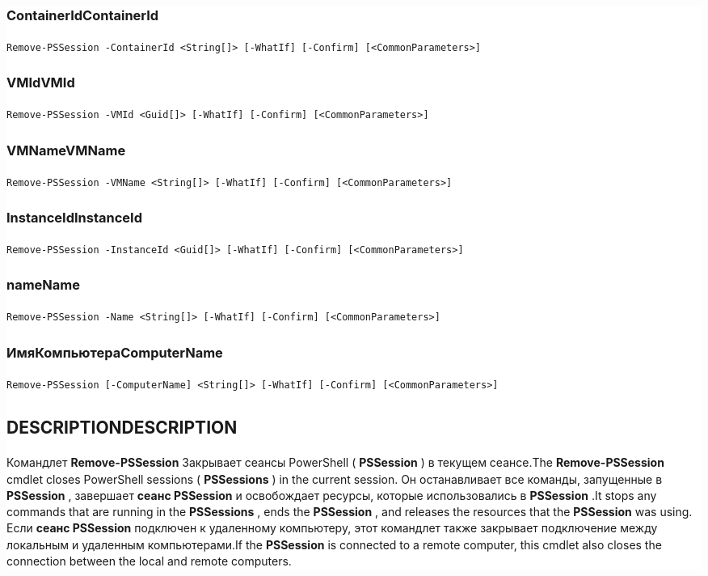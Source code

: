 ### <span data-ttu-id="4885e-109">ContainerId</span><span class="sxs-lookup"><span data-stu-id="4885e-109">ContainerId</span></span>

```
Remove-PSSession -ContainerId <String[]> [-WhatIf] [-Confirm] [<CommonParameters>]
```

### <span data-ttu-id="4885e-110">VMId</span><span class="sxs-lookup"><span data-stu-id="4885e-110">VMId</span></span>

```
Remove-PSSession -VMId <Guid[]> [-WhatIf] [-Confirm] [<CommonParameters>]
```

### <span data-ttu-id="4885e-111">VMName</span><span class="sxs-lookup"><span data-stu-id="4885e-111">VMName</span></span>

```
Remove-PSSession -VMName <String[]> [-WhatIf] [-Confirm] [<CommonParameters>]
```

### <span data-ttu-id="4885e-112">InstanceId</span><span class="sxs-lookup"><span data-stu-id="4885e-112">InstanceId</span></span>

```
Remove-PSSession -InstanceId <Guid[]> [-WhatIf] [-Confirm] [<CommonParameters>]
```

### <span data-ttu-id="4885e-113">name</span><span class="sxs-lookup"><span data-stu-id="4885e-113">Name</span></span>

```
Remove-PSSession -Name <String[]> [-WhatIf] [-Confirm] [<CommonParameters>]
```

### <span data-ttu-id="4885e-114">ИмяКомпьютера</span><span class="sxs-lookup"><span data-stu-id="4885e-114">ComputerName</span></span>

```
Remove-PSSession [-ComputerName] <String[]> [-WhatIf] [-Confirm] [<CommonParameters>]
```

## <span data-ttu-id="4885e-115">DESCRIPTION</span><span class="sxs-lookup"><span data-stu-id="4885e-115">DESCRIPTION</span></span>

<span data-ttu-id="4885e-116">Командлет **Remove-PSSession** Закрывает сеансы PowerShell ( **PSSession** ) в текущем сеансе.</span><span class="sxs-lookup"><span data-stu-id="4885e-116">The **Remove-PSSession** cmdlet closes PowerShell sessions ( **PSSessions** ) in the current session.</span></span>
<span data-ttu-id="4885e-117">Он останавливает все команды, запущенные в **PSSession** , завершает **сеанс PSSession** и освобождает ресурсы, которые использовались в **PSSession** .</span><span class="sxs-lookup"><span data-stu-id="4885e-117">It stops any commands that are running in the **PSSessions** , ends the **PSSession** , and releases the resources that the **PSSession** was using.</span></span>
<span data-ttu-id="4885e-118">Если **сеанс PSSession** подключен к удаленному компьютеру, этот командлет также закрывает подключение между локальным и удаленным компьютерами.</span><span class="sxs-lookup"><span data-stu-id="4885e-118">If the **PSSession** is connected to a remote computer, this cmdlet also closes the connection between the local and remote computers.</span></span>
